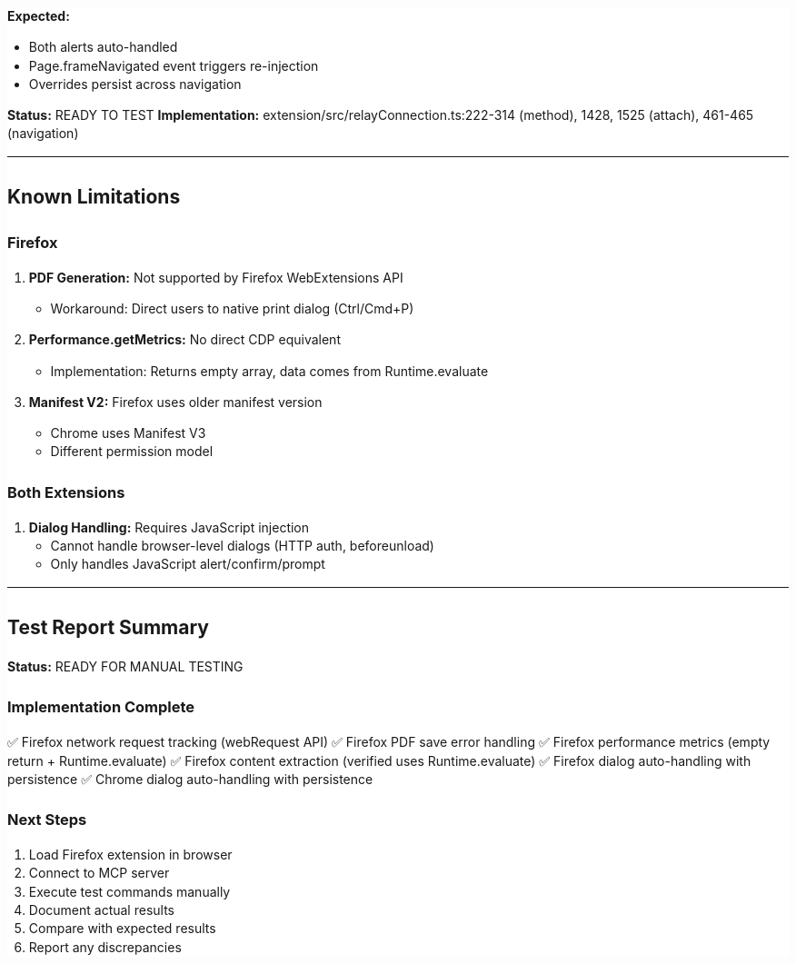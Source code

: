 **Expected:**
- Both alerts auto-handled
- Page.frameNavigated event triggers re-injection
- Overrides persist across navigation

**Status:** READY TO TEST
**Implementation:** extension/src/relayConnection.ts:222-314 (method), 1428, 1525 (attach), 461-465 (navigation)

---

## Known Limitations

### Firefox
1. **PDF Generation:** Not supported by Firefox WebExtensions API
   - Workaround: Direct users to native print dialog (Ctrl/Cmd+P)

2. **Performance.getMetrics:** No direct CDP equivalent
   - Implementation: Returns empty array, data comes from Runtime.evaluate

3. **Manifest V2:** Firefox uses older manifest version
   - Chrome uses Manifest V3
   - Different permission model

### Both Extensions
1. **Dialog Handling:** Requires JavaScript injection
   - Cannot handle browser-level dialogs (HTTP auth, beforeunload)
   - Only handles JavaScript alert/confirm/prompt

---

## Test Report Summary

**Status:** READY FOR MANUAL TESTING

### Implementation Complete
✅ Firefox network request tracking (webRequest API)
✅ Firefox PDF save error handling
✅ Firefox performance metrics (empty return + Runtime.evaluate)
✅ Firefox content extraction (verified uses Runtime.evaluate)
✅ Firefox dialog auto-handling with persistence
✅ Chrome dialog auto-handling with persistence

### Next Steps
1. Load Firefox extension in browser
2. Connect to MCP server
3. Execute test commands manually
4. Document actual results
5. Compare with expected results
6. Report any discrepancies
